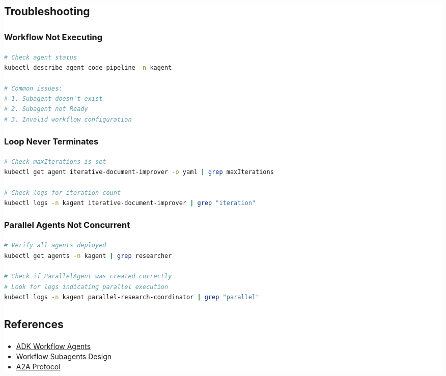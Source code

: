 ## Troubleshooting

### Workflow Not Executing
```bash
# Check agent status
kubectl describe agent code-pipeline -n kagent

# Common issues:
# 1. Subagent doesn't exist
# 2. Subagent not Ready
# 3. Invalid workflow configuration
```

### Loop Never Terminates
```bash
# Check maxIterations is set
kubectl get agent iterative-document-improver -o yaml | grep maxIterations

# Check logs for iteration count
kubectl logs -n kagent iterative-document-improver | grep "iteration"
```

### Parallel Agents Not Concurrent
```bash
# Verify all agents deployed
kubectl get agents -n kagent | grep researcher

# Check if ParallelAgent was created correctly
# Look for logs indicating parallel execution
kubectl logs -n kagent parallel-research-coordinator | grep "parallel"
```

## References

- [ADK Workflow Agents](https://github.com/google/adk-docs/blob/main/docs/agents/workflow-agents/)
- [Workflow Subagents Design](../../EP-991-workflow-subagents.md)
- [A2A Protocol](https://github.com/google/A2A)

